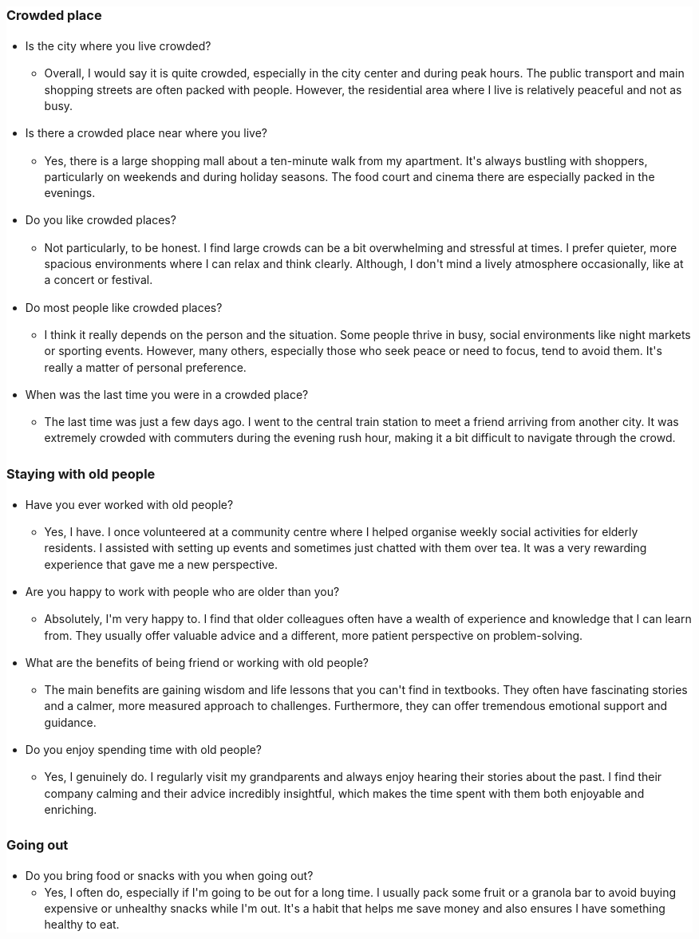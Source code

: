 

### Crowded place

- Is the city where you live crowded?
  - Overall, I would say it is quite crowded, especially in the city center and during peak hours. The public transport and main shopping streets are often packed with people. However, the residential area where I live is relatively peaceful and not as busy.

- Is there a crowded place near where you live?
  - Yes, there is a large shopping mall about a ten-minute walk from my apartment. It's always bustling with shoppers, particularly on weekends and during holiday seasons. The food court and cinema there are especially packed in the evenings.

- Do you like crowded places?
  - Not particularly, to be honest. I find large crowds can be a bit overwhelming and stressful at times. I prefer quieter, more spacious environments where I can relax and think clearly. Although, I don't mind a lively atmosphere occasionally, like at a concert or festival.

- Do most people like crowded places?
  - I think it really depends on the person and the situation. Some people thrive in busy, social environments like night markets or sporting events. However, many others, especially those who seek peace or need to focus, tend to avoid them. It's really a matter of personal preference.

- When was the last time you were in a crowded place?
  - The last time was just a few days ago. I went to the central train station to meet a friend arriving from another city. It was extremely crowded with commuters during the evening rush hour, making it a bit difficult to navigate through the crowd.


### Staying with old people

- Have you ever worked with old people?
  - Yes, I have. I once volunteered at a community centre where I helped organise weekly social activities for elderly residents. I assisted with setting up events and sometimes just chatted with them over tea. It was a very rewarding experience that gave me a new perspective.

- Are you happy to work with people who are older than you?
  - Absolutely, I'm very happy to. I find that older colleagues often have a wealth of experience and knowledge that I can learn from. They usually offer valuable advice and a different, more patient perspective on problem-solving.

- What are the benefits of being friend or working with old people?
  - The main benefits are gaining wisdom and life lessons that you can't find in textbooks. They often have fascinating stories and a calmer, more measured approach to challenges. Furthermore, they can offer tremendous emotional support and guidance.

- Do you enjoy spending time with old people?
  - Yes, I genuinely do. I regularly visit my grandparents and always enjoy hearing their stories about the past. I find their company calming and their advice incredibly insightful, which makes the time spent with them both enjoyable and enriching.


### Going out

- Do you bring food or snacks with you when going out?
  - Yes, I often do, especially if I'm going to be out for a long time. I usually pack some fruit or a granola bar to avoid buying expensive or unhealthy snacks while I'm out. It's a habit that helps me save money and also ensures I have something healthy to eat.
